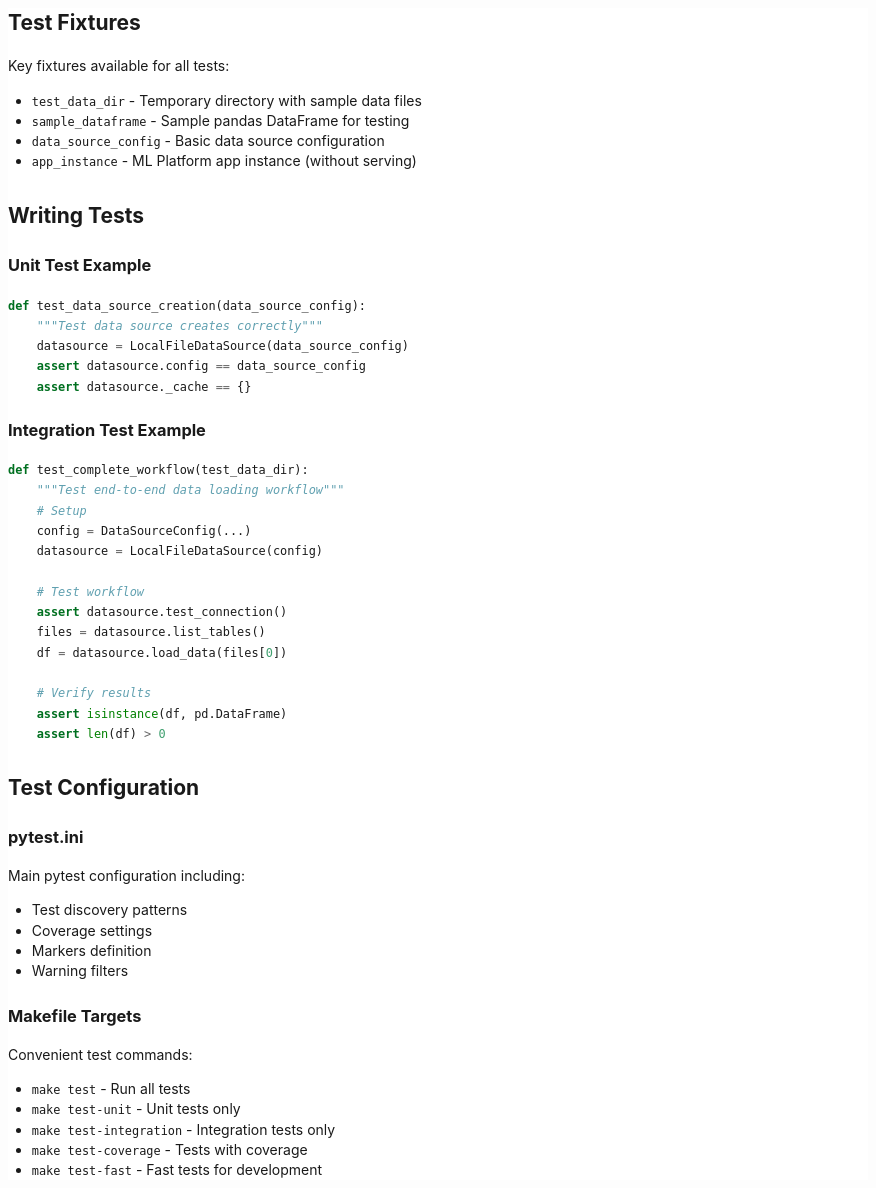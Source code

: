 ## Test Fixtures

Key fixtures available for all tests:

- `test_data_dir` - Temporary directory with sample data files
- `sample_dataframe` - Sample pandas DataFrame for testing
- `data_source_config` - Basic data source configuration
- `app_instance` - ML Platform app instance (without serving)

## Writing Tests

### Unit Test Example
```python
def test_data_source_creation(data_source_config):
    """Test data source creates correctly"""
    datasource = LocalFileDataSource(data_source_config)
    assert datasource.config == data_source_config
    assert datasource._cache == {}
```

### Integration Test Example
```python
def test_complete_workflow(test_data_dir):
    """Test end-to-end data loading workflow"""
    # Setup
    config = DataSourceConfig(...)
    datasource = LocalFileDataSource(config)
    
    # Test workflow
    assert datasource.test_connection()
    files = datasource.list_tables()
    df = datasource.load_data(files[0])
    
    # Verify results
    assert isinstance(df, pd.DataFrame)
    assert len(df) > 0
```

## Test Configuration

### pytest.ini
Main pytest configuration including:
- Test discovery patterns
- Coverage settings
- Markers definition
- Warning filters

### Makefile Targets
Convenient test commands:
- `make test` - Run all tests
- `make test-unit` - Unit tests only
- `make test-integration` - Integration tests only
- `make test-coverage` - Tests with coverage
- `make test-fast` - Fast tests for development

